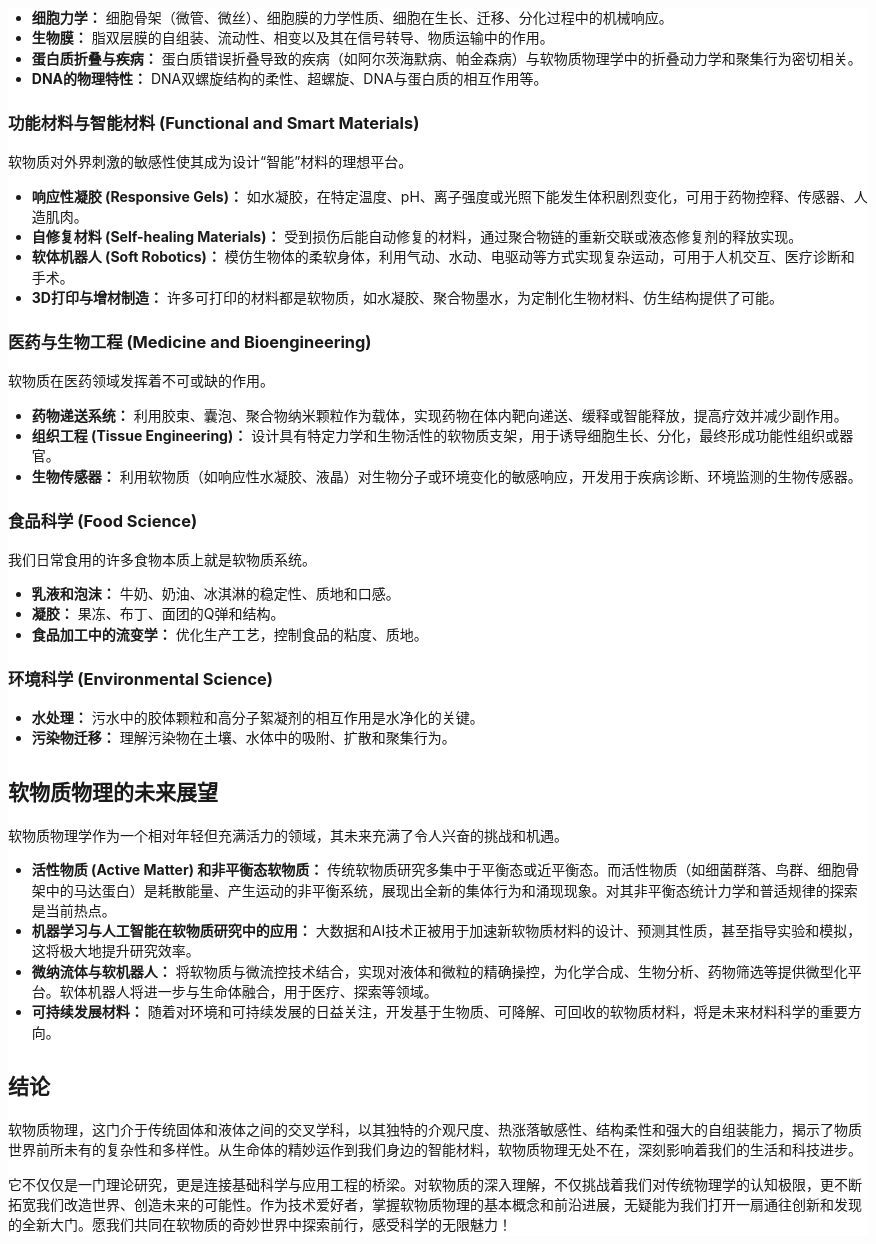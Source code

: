 *   **细胞力学：** 细胞骨架（微管、微丝）、细胞膜的力学性质、细胞在生长、迁移、分化过程中的机械响应。
*   **生物膜：** 脂双层膜的自组装、流动性、相变以及其在信号转导、物质运输中的作用。
*   **蛋白质折叠与疾病：** 蛋白质错误折叠导致的疾病（如阿尔茨海默病、帕金森病）与软物质物理学中的折叠动力学和聚集行为密切相关。
*   **DNA的物理特性：** DNA双螺旋结构的柔性、超螺旋、DNA与蛋白质的相互作用等。

### 功能材料与智能材料 (Functional and Smart Materials)

软物质对外界刺激的敏感性使其成为设计“智能”材料的理想平台。

*   **响应性凝胶 (Responsive Gels)：** 如水凝胶，在特定温度、pH、离子强度或光照下能发生体积剧烈变化，可用于药物控释、传感器、人造肌肉。
*   **自修复材料 (Self-healing Materials)：** 受到损伤后能自动修复的材料，通过聚合物链的重新交联或液态修复剂的释放实现。
*   **软体机器人 (Soft Robotics)：** 模仿生物体的柔软身体，利用气动、水动、电驱动等方式实现复杂运动，可用于人机交互、医疗诊断和手术。
*   **3D打印与增材制造：** 许多可打印的材料都是软物质，如水凝胶、聚合物墨水，为定制化生物材料、仿生结构提供了可能。

### 医药与生物工程 (Medicine and Bioengineering)

软物质在医药领域发挥着不可或缺的作用。

*   **药物递送系统：** 利用胶束、囊泡、聚合物纳米颗粒作为载体，实现药物在体内靶向递送、缓释或智能释放，提高疗效并减少副作用。
*   **组织工程 (Tissue Engineering)：** 设计具有特定力学和生物活性的软物质支架，用于诱导细胞生长、分化，最终形成功能性组织或器官。
*   **生物传感器：** 利用软物质（如响应性水凝胶、液晶）对生物分子或环境变化的敏感响应，开发用于疾病诊断、环境监测的生物传感器。

### 食品科学 (Food Science)

我们日常食用的许多食物本质上就是软物质系统。

*   **乳液和泡沫：** 牛奶、奶油、冰淇淋的稳定性、质地和口感。
*   **凝胶：** 果冻、布丁、面团的Q弹和结构。
*   **食品加工中的流变学：** 优化生产工艺，控制食品的粘度、质地。

### 环境科学 (Environmental Science)

*   **水处理：** 污水中的胶体颗粒和高分子絮凝剂的相互作用是水净化的关键。
*   **污染物迁移：** 理解污染物在土壤、水体中的吸附、扩散和聚集行为。

## 软物质物理的未来展望

软物质物理学作为一个相对年轻但充满活力的领域，其未来充满了令人兴奋的挑战和机遇。

*   **活性物质 (Active Matter) 和非平衡态软物质：** 传统软物质研究多集中于平衡态或近平衡态。而活性物质（如细菌群落、鸟群、细胞骨架中的马达蛋白）是耗散能量、产生运动的非平衡系统，展现出全新的集体行为和涌现现象。对其非平衡态统计力学和普适规律的探索是当前热点。
*   **机器学习与人工智能在软物质研究中的应用：** 大数据和AI技术正被用于加速新软物质材料的设计、预测其性质，甚至指导实验和模拟，这将极大地提升研究效率。
*   **微纳流体与软机器人：** 将软物质与微流控技术结合，实现对液体和微粒的精确操控，为化学合成、生物分析、药物筛选等提供微型化平台。软体机器人将进一步与生命体融合，用于医疗、探索等领域。
*   **可持续发展材料：** 随着对环境和可持续发展的日益关注，开发基于生物质、可降解、可回收的软物质材料，将是未来材料科学的重要方向。

## 结论

软物质物理，这门介于传统固体和液体之间的交叉学科，以其独特的介观尺度、热涨落敏感性、结构柔性和强大的自组装能力，揭示了物质世界前所未有的复杂性和多样性。从生命体的精妙运作到我们身边的智能材料，软物质物理无处不在，深刻影响着我们的生活和科技进步。

它不仅仅是一门理论研究，更是连接基础科学与应用工程的桥梁。对软物质的深入理解，不仅挑战着我们对传统物理学的认知极限，更不断拓宽我们改造世界、创造未来的可能性。作为技术爱好者，掌握软物质物理的基本概念和前沿进展，无疑能为我们打开一扇通往创新和发现的全新大门。愿我们共同在软物质的奇妙世界中探索前行，感受科学的无限魅力！